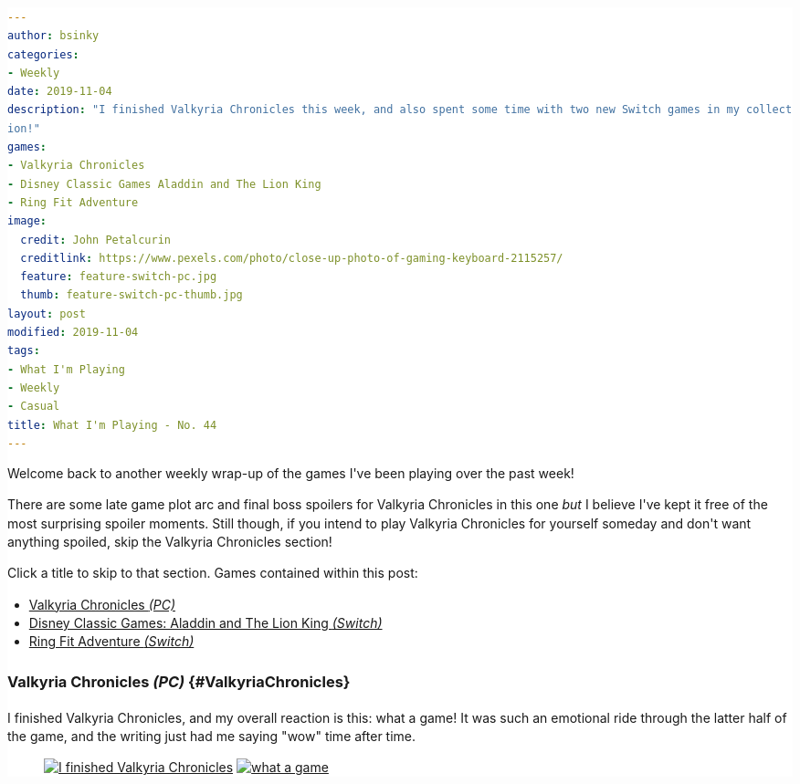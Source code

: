 ```yaml
---
author: bsinky
categories:
- Weekly
date: 2019-11-04
description: "I finished Valkyria Chronicles this week, and also spent some time with two new Switch games in my collection!" 
games:
- Valkyria Chronicles
- Disney Classic Games Aladdin and The Lion King
- Ring Fit Adventure
image:
  credit: John Petalcurin
  creditlink: https://www.pexels.com/photo/close-up-photo-of-gaming-keyboard-2115257/
  feature: feature-switch-pc.jpg
  thumb: feature-switch-pc-thumb.jpg
layout: post
modified: 2019-11-04
tags:
- What I'm Playing
- Weekly
- Casual
title: What I'm Playing - No. 44
---
```


Welcome back to another weekly wrap-up of the games I've been playing over the
past week!

There are some late game plot arc and final boss spoilers for Valkyria
Chronicles in this one *but* I believe I've kept it free of the most surprising
spoiler moments. Still though, if you intend to play Valkyria Chronicles for
yourself someday and don't want anything spoiled, skip the Valkyria Chronicles
section!

Click a title to skip to that section. Games contained within this post:

 - [Valkyria Chronicles *(PC)*]({{page.url}}#ValkyriaChronicles)
 - [Disney Classic Games: Aladdin and The Lion King *(Switch)*]({{page.url}}#DisneyClassicGames:AladdinandTheLionKing)
 - [Ring Fit Adventure *(Switch)*]({{page.url}}#RingFitAdventure)



### Valkyria Chronicles *(PC)*    {#ValkyriaChronicles}

I finished Valkyria Chronicles, and my overall reaction is this: what a game! It
was such an emotional ride through the latter half of the game, and the writing
just had me saying "wow" time after time.

<figure class="half">
    <a href="https://i.imgur.com/4bAHKUP.jpg"><img src="https://i.imgur.com/4bAHKUPm.jpg" alt="I finished Valkyria Chronicles"/></a>
    <a href="https://i.imgur.com/C6HDukC.jpg"><img src="https://i.imgur.com/C6HDukCm.jpg" alt="what a game"/></a>
</figure>
